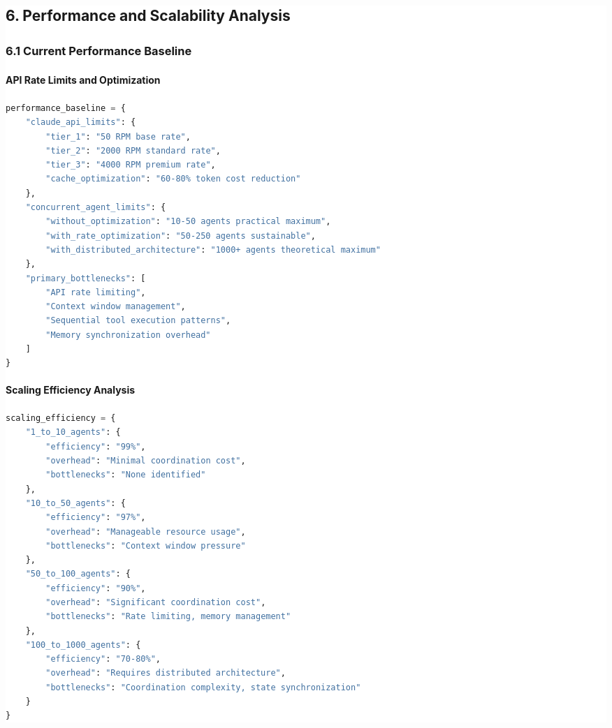 
## 6. Performance and Scalability Analysis

### 6.1 Current Performance Baseline

#### API Rate Limits and Optimization
```python
performance_baseline = {
    "claude_api_limits": {
        "tier_1": "50 RPM base rate",
        "tier_2": "2000 RPM standard rate", 
        "tier_3": "4000 RPM premium rate",
        "cache_optimization": "60-80% token cost reduction"
    },
    "concurrent_agent_limits": {
        "without_optimization": "10-50 agents practical maximum",
        "with_rate_optimization": "50-250 agents sustainable",
        "with_distributed_architecture": "1000+ agents theoretical maximum"
    },
    "primary_bottlenecks": [
        "API rate limiting",
        "Context window management", 
        "Sequential tool execution patterns",
        "Memory synchronization overhead"
    ]
}
```

#### Scaling Efficiency Analysis
```python
scaling_efficiency = {
    "1_to_10_agents": {
        "efficiency": "99%",
        "overhead": "Minimal coordination cost",
        "bottlenecks": "None identified"
    },
    "10_to_50_agents": {
        "efficiency": "97%", 
        "overhead": "Manageable resource usage",
        "bottlenecks": "Context window pressure"
    },
    "50_to_100_agents": {
        "efficiency": "90%",
        "overhead": "Significant coordination cost",
        "bottlenecks": "Rate limiting, memory management"
    },
    "100_to_1000_agents": {
        "efficiency": "70-80%",
        "overhead": "Requires distributed architecture",
        "bottlenecks": "Coordination complexity, state synchronization"
    }
}
```
